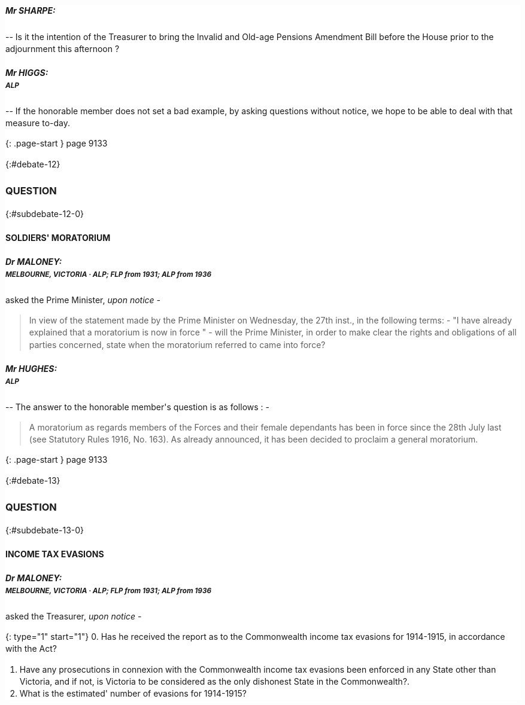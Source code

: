 ##### Mr SHARPE:

-- Is it the intention of the Treasurer to bring the Invalid and Old-age Pensions Amendment Bill before the House prior to the adjournment this afternoon ? 

##### Mr HIGGS:<br><small class="text-muted">ALP</small>

-- If the honorable member does not set a bad example, by asking questions without notice, we hope to be able to deal with that measure to-day. 

{: .page-start }
page 9133

{:#debate-12}
### QUESTION

{:#subdebate-12-0}
#### SOLDIERS' MORATORIUM

##### Dr MALONEY:<br><small class="text-muted">MELBOURNE, VICTORIA &middot; ALP; FLP from 1931; ALP from 1936</small>

asked the Prime Minister,  *upon notice -* 

  >In view of the statement made by the Prime Minister on Wednesday, the 27th inst., in the following terms: - "I have already explained that a moratorium is now in force " - will the Prime Minister, in order to make clear the rights and obligations of all parties concerned, state when the moratorium referred to came into force? 

##### Mr HUGHES:<br><small class="text-muted">ALP</small>

-- The answer to the honorable member's question is as follows : - 

  >A moratorium as regards members of the Forces and their female dependants has been in force since the 28th July last (see Statutory Rules 1916, No. 163). As already announced, it has been decided to proclaim a general moratorium. 

{: .page-start }
page 9133

{:#debate-13}
### QUESTION

{:#subdebate-13-0}
#### INCOME TAX EVASIONS

##### Dr MALONEY:<br><small class="text-muted">MELBOURNE, VICTORIA &middot; ALP; FLP from 1931; ALP from 1936</small>

asked the Treasurer,  *upon notice -* 

{: type="1" start="1"}
0. Has he received the report as to the Commonwealth income tax evasions for 1914-1915, in accordance with the Act? 
1. Have any prosecutions in connexion with the Commonwealth income tax evasions been enforced in any State other than Victoria, and if not, is Victoria to be considered as the only dishonest State in the Commonwealth?. 
2. What is the estimated' number of evasions for 1914-1915? 

